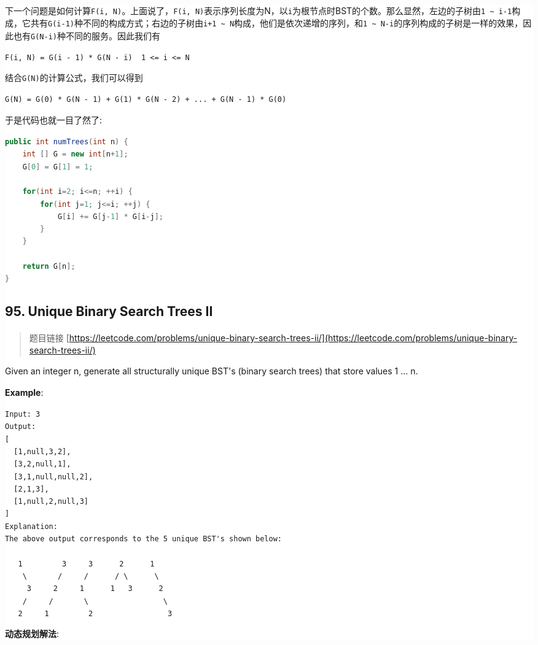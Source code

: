 下一个问题是如何计算`F(i, N)`。上面说了，`F(i, N)`表示序列长度为N，以`i`为根节点时BST的个数。那么显然，左边的子树由`1 ~ i-1`构成，它共有`G(i-1)`种不同的构成方式；右边的子树由`i+1 ~ N`构成，他们是依次递增的序列，和`1 ~ N-i`的序列构成的子树是一样的效果，因此也有`G(N-i)`种不同的服务。因此我们有

`F(i, N) = G(i - 1) * G(N - i)  1 <= i <= N`

结合`G(N)`的计算公式，我们可以得到

`G(N) = G(0) * G(N - 1) + G(1) * G(N - 2) + ... + G(N - 1) * G(0)`

于是代码也就一目了然了:
```java
public int numTrees(int n) {
    int [] G = new int[n+1];
    G[0] = G[1] = 1;
    
    for(int i=2; i<=n; ++i) {
    	for(int j=1; j<=i; ++j) {
    		G[i] += G[j-1] * G[i-j];
    	}
    }

    return G[n];
}
```

## 95. Unique Binary Search Trees II

> 题目链接 [https://leetcode.com/problems/unique-binary-search-trees-ii/](https://leetcode.com/problems/unique-binary-search-trees-ii/)

Given an integer n, generate all structurally unique BST's (binary search trees) that store values 1 ... n.

**Example**:
```
Input: 3
Output:
[
  [1,null,3,2],
  [3,2,null,1],
  [3,1,null,null,2],
  [2,1,3],
  [1,null,2,null,3]
]
Explanation:
The above output corresponds to the 5 unique BST's shown below:

   1         3     3      2      1
    \       /     /      / \      \
     3     2     1      1   3      2
    /     /       \                 \
   2     1         2                 3
```

**动态规划解法**:
